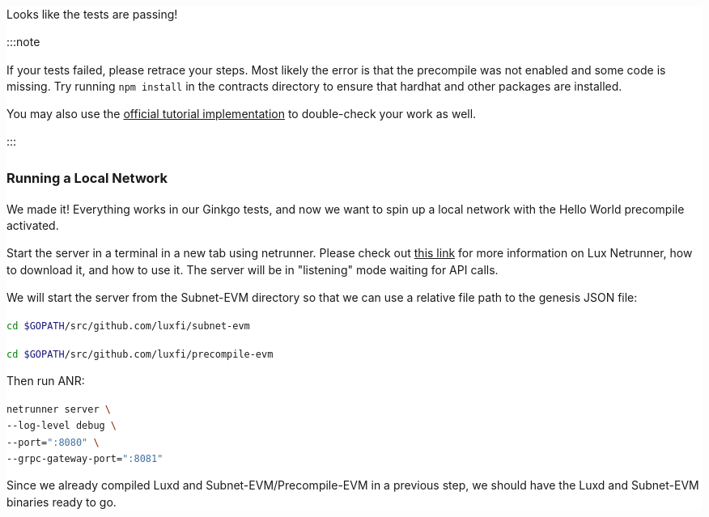 Looks like the tests are passing!

:::note

If your tests failed, please retrace your steps. Most likely the error is that the precompile was
not enabled and some code is missing.
Try running `npm install` in the contracts directory to ensure that hardhat and other packages are installed.

You may also use the
[official tutorial implementation](https://github.com/luxfi/subnet-evm/tree/helloworld-official-tutorial-v2)
to double-check your work as well.

:::

### Running a Local Network

We made it! Everything works in our Ginkgo tests, and now we want to spin up a local network
with the Hello World precompile activated.

Start the server in a terminal in a new tab using netrunner. Please check out
[this link](/tooling/netrunner.md) for more information on Lux
Netrunner, how to download it, and how to use it. The server will be in "listening" mode
waiting for API calls.

We will start the server from the Subnet-EVM directory so that we can use a relative file path
to the genesis JSON file:



<Tabs groupId="evm-tabs">
<TabItem value="subnet-evm-tab" label="Subnet-EVM" default>

```bash
cd $GOPATH/src/github.com/luxfi/subnet-evm
```

</TabItem>
<TabItem value="precompile-evm-tab" label="Precompile-EVM"  >

```bash
cd $GOPATH/src/github.com/luxfi/precompile-evm
```

</TabItem>
</Tabs>



Then run ANR:

```bash
netrunner server \
--log-level debug \
--port=":8080" \
--grpc-gateway-port=":8081"

```

Since we already compiled Luxd and Subnet-EVM/Precompile-EVM in a previous step, we should have
the Luxd and Subnet-EVM binaries ready to go.
